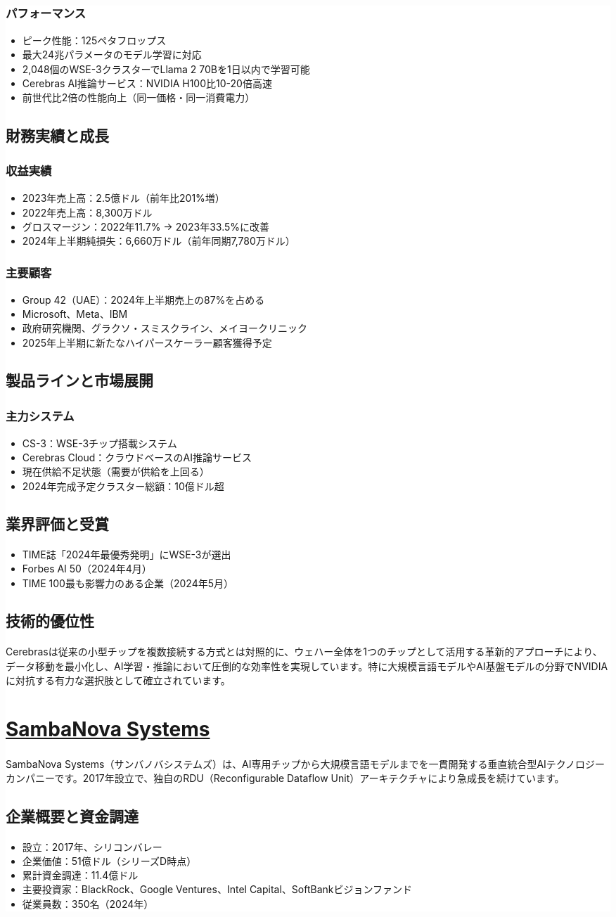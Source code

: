 ### パフォーマンス
- ピーク性能：125ペタフロップス
- 最大24兆パラメータのモデル学習に対応
- 2,048個のWSE-3クラスターでLlama 2 70Bを1日以内で学習可能
- Cerebras AI推論サービス：NVIDIA H100比10-20倍高速
- 前世代比2倍の性能向上（同一価格・同一消費電力）

## 財務実績と成長
### 収益実績
- 2023年売上高：2.5億ドル（前年比201%増）
- 2022年売上高：8,300万ドル
- グロスマージン：2022年11.7% → 2023年33.5%に改善
- 2024年上半期純損失：6,660万ドル（前年同期7,780万ドル）

### 主要顧客
- Group 42（UAE）：2024年上半期売上の87%を占める
- Microsoft、Meta、IBM
- 政府研究機関、グラクソ・スミスクライン、メイヨークリニック
- 2025年上半期に新たなハイパースケーラー顧客獲得予定

## 製品ラインと市場展開
### 主力システム
- CS-3：WSE-3チップ搭載システム
- Cerebras Cloud：クラウドベースのAI推論サービス
- 現在供給不足状態（需要が供給を上回る）
- 2024年完成予定クラスター総額：10億ドル超

## 業界評価と受賞
- TIME誌「2024年最優秀発明」にWSE-3が選出
- Forbes AI 50（2024年4月）
- TIME 100最も影響力のある企業（2024年5月）

## 技術的優位性
Cerebrasは従来の小型チップを複数接続する方式とは対照的に、ウェハー全体を1つのチップとして活用する革新的アプローチにより、データ移動を最小化し、AI学習・推論において圧倒的な効率性を実現しています。特に大規模言語モデルやAI基盤モデルの分野でNVIDIAに対抗する有力な選択肢として確立されています。

# [SambaNova Systems](https://sambanova.ai)

SambaNova Systems（サンバノバシステムズ）は、AI専用チップから大規模言語モデルまでを一貫開発する垂直統合型AIテクノロジーカンパニーです。2017年設立で、独自のRDU（Reconfigurable Dataflow Unit）アーキテクチャにより急成長を続けています。

## 企業概要と資金調達
- 設立：2017年、シリコンバレー
- 企業価値：51億ドル（シリーズD時点）
- 累計資金調達：11.4億ドル
- 主要投資家：BlackRock、Google Ventures、Intel Capital、SoftBankビジョンファンド
- 従業員数：350名（2024年）
